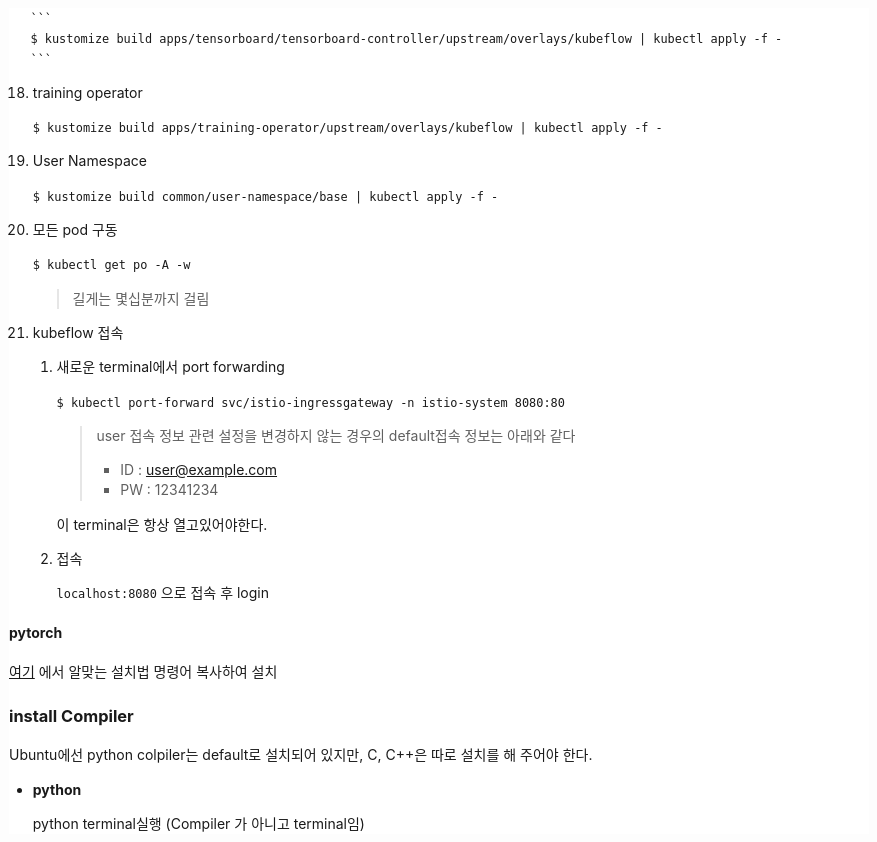       ```
       $ kustomize build apps/tensorboard/tensorboard-controller/upstream/overlays/kubeflow | kubectl apply -f -
       ```

   18. training operator

       ```
       $ kustomize build apps/training-operator/upstream/overlays/kubeflow | kubectl apply -f -
       ```

   19. User Namespace

       ```
       $ kustomize build common/user-namespace/base | kubectl apply -f -
       ```

5. 모든 pod 구동

   ```
   $ kubectl get po -A -w
   ```

   > 길게는 몇십분까지 걸림

6. kubeflow 접속

   1. 새로운 terminal에서 port forwarding

      ```
      $ kubectl port-forward svc/istio-ingressgateway -n istio-system 8080:80
      ```

      > user 접속 정보 관련 설정을 변경하지 않는 경우의 default접속 정보는 아래와 같다
      >
      > - ID : user@example.com
      > - PW : 12341234

      이 terminal은 항상 열고있어야한다.

   2. 접속

      `localhost:8080` 으로 접속 후 login





#### pytorch

[여기](https://pytorch.org/) 에서 알맞는 설치법 명령어 복사하여 설치





### install Compiler

Ubuntu에선 python colpiler는 default로 설치되어 있지만, C, C++은 따로 설치를 해 주어야 한다.

- **python**

  python terminal실행 (Compiler 가 아니고 terminal임)
